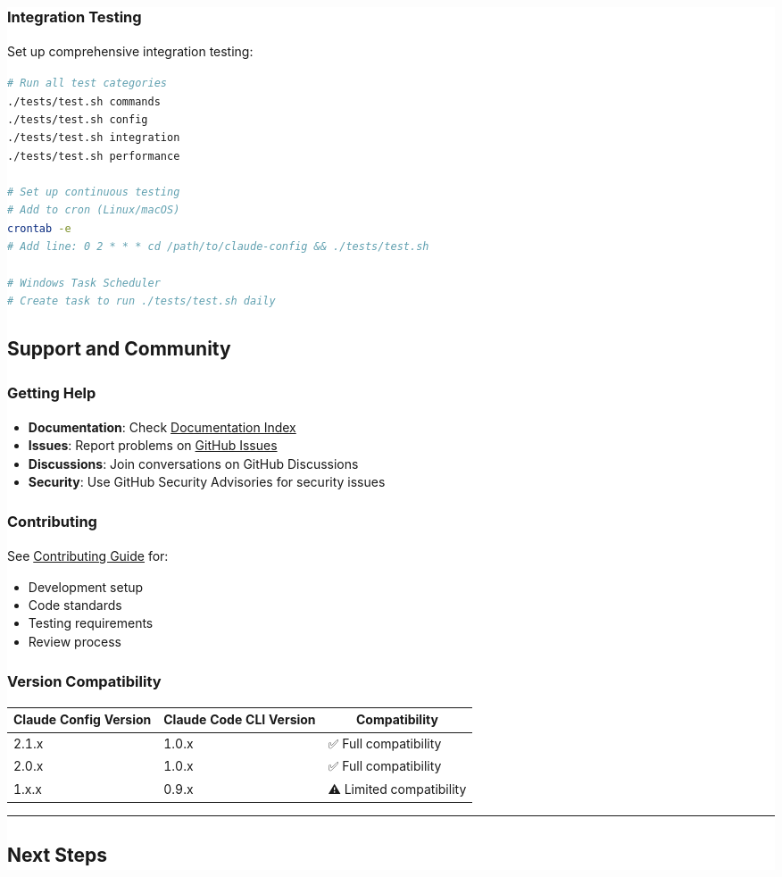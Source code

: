 ### Integration Testing

Set up comprehensive integration testing:

```bash
# Run all test categories
./tests/test.sh commands
./tests/test.sh config
./tests/test.sh integration
./tests/test.sh performance

# Set up continuous testing
# Add to cron (Linux/macOS)
crontab -e
# Add line: 0 2 * * * cd /path/to/claude-config && ./tests/test.sh

# Windows Task Scheduler
# Create task to run ./tests/test.sh daily
```

## Support and Community

### Getting Help

- **Documentation**: Check [Documentation Index](../DOCUMENTATION_INDEX.md)
- **Issues**: Report problems on [GitHub Issues](https://github.com/damilola-elegbede/claude-config/issues)
- **Discussions**: Join conversations on GitHub Discussions
- **Security**: Use GitHub Security Advisories for security issues

### Contributing

See [Contributing Guide](../../CONTRIBUTING.md) for:

- Development setup
- Code standards
- Testing requirements
- Review process

### Version Compatibility

| Claude Config Version | Claude Code CLI Version | Compatibility |
|-----------------------|-------------------------|---------------|
| 2.1.x | 1.0.x | ✅ Full compatibility |
| 2.0.x | 1.0.x | ✅ Full compatibility |
| 1.x.x | 0.9.x | ⚠️ Limited compatibility |

---

## Next Steps
